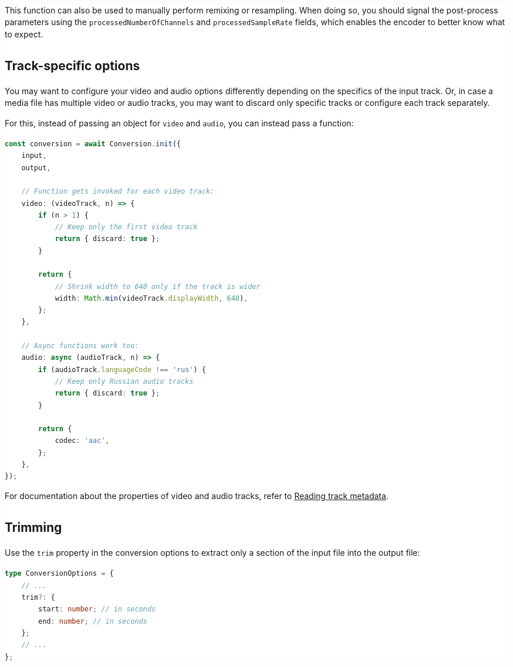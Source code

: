 This function can also be used to manually perform remixing or resampling. When doing so, you should signal the post-process parameters using the `processedNumberOfChannels` and `processedSampleRate` fields, which enables the encoder to better know what to expect.

## Track-specific options

You may want to configure your video and audio options differently depending on the specifics of the input track. Or, in case a media file has multiple video or audio tracks, you may want to discard only specific tracks or configure each track separately.

For this, instead of passing an object for `video` and `audio`, you can instead pass a function:

```ts
const conversion = await Conversion.init({
	input,
	output,

	// Function gets invoked for each video track:
	video: (videoTrack, n) => {
		if (n > 1) {
			// Keep only the first video track
			return { discard: true };
		}

		return {
			// Shrink width to 640 only if the track is wider
			width: Math.min(videoTrack.displayWidth, 640),
		};
	},

	// Async functions work too:
	audio: async (audioTrack, n) => {
		if (audioTrack.languageCode !== 'rus') {
			// Keep only Russian audio tracks
			return { discard: true };
		}

		return {
			codec: 'aac',
		};
	},
});
```

For documentation about the properties of video and audio tracks, refer to [Reading track metadata](./reading-media-files#reading-track-metadata).

## Trimming

Use the `trim` property in the conversion options to extract only a section of the input file into the output file:

```ts
type ConversionOptions = {
	// ...
	trim?: {
		start: number; // in seconds
		end: number; // in seconds
	};
	// ...
};
```

